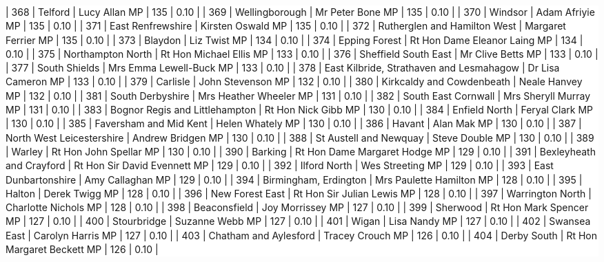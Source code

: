 | 368 | Telford | Lucy Allan MP | 135 | 0.10 |
| 369 | Wellingborough | Mr Peter Bone MP | 135 | 0.10 |
| 370 | Windsor | Adam Afriyie MP | 135 | 0.10 |
| 371 | East Renfrewshire | Kirsten Oswald MP | 135 | 0.10 |
| 372 | Rutherglen and Hamilton West | Margaret Ferrier MP | 135 | 0.10 |
| 373 | Blaydon | Liz Twist MP | 134 | 0.10 |
| 374 | Epping Forest | Rt Hon Dame Eleanor Laing MP | 134 | 0.10 |
| 375 | Northampton North | Rt Hon Michael Ellis MP | 133 | 0.10 |
| 376 | Sheffield South East | Mr Clive Betts MP | 133 | 0.10 |
| 377 | South Shields | Mrs Emma Lewell-Buck MP | 133 | 0.10 |
| 378 | East Kilbride, Strathaven and Lesmahagow | Dr Lisa Cameron MP | 133 | 0.10 |
| 379 | Carlisle | John Stevenson MP | 132 | 0.10 |
| 380 | Kirkcaldy and Cowdenbeath | Neale Hanvey MP | 132 | 0.10 |
| 381 | South Derbyshire | Mrs Heather Wheeler MP | 131 | 0.10 |
| 382 | South East Cornwall | Mrs Sheryll Murray MP | 131 | 0.10 |
| 383 | Bognor Regis and Littlehampton | Rt Hon Nick Gibb MP | 130 | 0.10 |
| 384 | Enfield North | Feryal Clark MP | 130 | 0.10 |
| 385 | Faversham and Mid Kent | Helen Whately MP | 130 | 0.10 |
| 386 | Havant | Alan Mak MP | 130 | 0.10 |
| 387 | North West Leicestershire | Andrew Bridgen MP | 130 | 0.10 |
| 388 | St Austell and Newquay | Steve Double MP | 130 | 0.10 |
| 389 | Warley | Rt Hon John Spellar MP | 130 | 0.10 |
| 390 | Barking | Rt Hon Dame Margaret Hodge MP | 129 | 0.10 |
| 391 | Bexleyheath and Crayford | Rt Hon Sir David Evennett MP | 129 | 0.10 |
| 392 | Ilford North | Wes Streeting MP | 129 | 0.10 |
| 393 | East Dunbartonshire | Amy Callaghan MP | 129 | 0.10 |
| 394 | Birmingham, Erdington | Mrs Paulette Hamilton MP | 128 | 0.10 |
| 395 | Halton | Derek Twigg MP | 128 | 0.10 |
| 396 | New Forest East | Rt Hon Sir Julian Lewis MP | 128 | 0.10 |
| 397 | Warrington North | Charlotte Nichols MP | 128 | 0.10 |
| 398 | Beaconsfield | Joy Morrissey MP | 127 | 0.10 |
| 399 | Sherwood | Rt Hon Mark Spencer MP | 127 | 0.10 |
| 400 | Stourbridge | Suzanne Webb MP | 127 | 0.10 |
| 401 | Wigan | Lisa Nandy MP | 127 | 0.10 |
| 402 | Swansea East | Carolyn Harris MP | 127 | 0.10 |
| 403 | Chatham and Aylesford | Tracey Crouch MP | 126 | 0.10 |
| 404 | Derby South | Rt Hon Margaret Beckett MP | 126 | 0.10 |